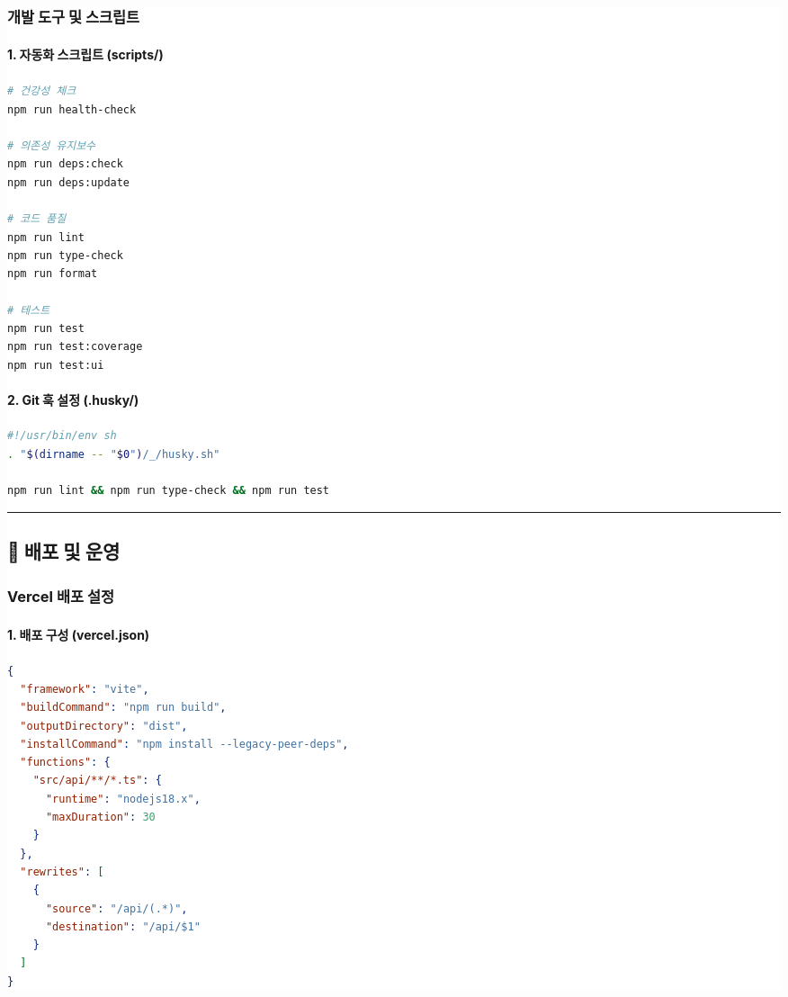 ### 개발 도구 및 스크립트

#### 1. 자동화 스크립트 (scripts/)
```bash
# 건강성 체크
npm run health-check

# 의존성 유지보수
npm run deps:check
npm run deps:update

# 코드 품질
npm run lint
npm run type-check
npm run format

# 테스트
npm run test
npm run test:coverage
npm run test:ui
```

#### 2. Git 훅 설정 (.husky/)
```bash
#!/usr/bin/env sh
. "$(dirname -- "$0")/_/husky.sh"

npm run lint && npm run type-check && npm run test
```

---

## 🚀 배포 및 운영

### Vercel 배포 설정

#### 1. 배포 구성 (vercel.json)
```json
{
  "framework": "vite",
  "buildCommand": "npm run build",
  "outputDirectory": "dist",
  "installCommand": "npm install --legacy-peer-deps",
  "functions": {
    "src/api/**/*.ts": {
      "runtime": "nodejs18.x",
      "maxDuration": 30
    }
  },
  "rewrites": [
    {
      "source": "/api/(.*)",
      "destination": "/api/$1"
    }
  ]
}
```
